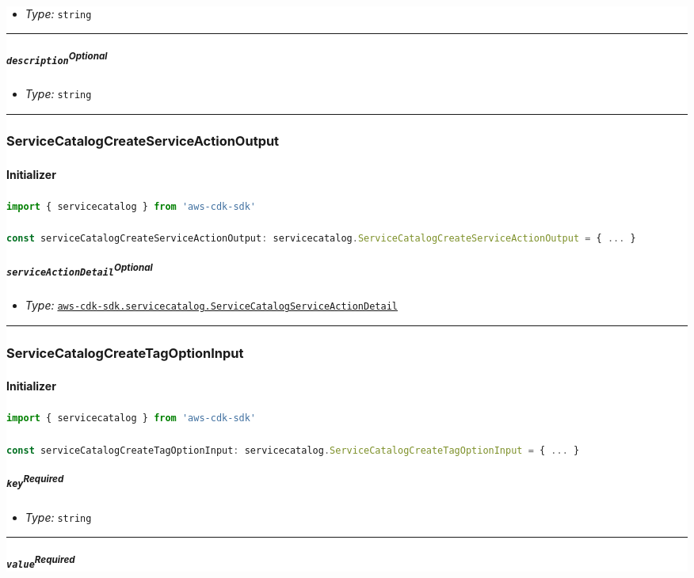 - *Type:* `string`

---

##### `description`<sup>Optional</sup> <a name="aws-cdk-sdk.servicecatalog.ServiceCatalogCreateServiceActionInput.property.description"></a>

- *Type:* `string`

---

### ServiceCatalogCreateServiceActionOutput <a name="aws-cdk-sdk.servicecatalog.ServiceCatalogCreateServiceActionOutput"></a>

#### Initializer <a name="[object Object].Initializer"></a>

```typescript
import { servicecatalog } from 'aws-cdk-sdk'

const serviceCatalogCreateServiceActionOutput: servicecatalog.ServiceCatalogCreateServiceActionOutput = { ... }
```

##### `serviceActionDetail`<sup>Optional</sup> <a name="aws-cdk-sdk.servicecatalog.ServiceCatalogCreateServiceActionOutput.property.serviceActionDetail"></a>

- *Type:* [`aws-cdk-sdk.servicecatalog.ServiceCatalogServiceActionDetail`](#aws-cdk-sdk.servicecatalog.ServiceCatalogServiceActionDetail)

---

### ServiceCatalogCreateTagOptionInput <a name="aws-cdk-sdk.servicecatalog.ServiceCatalogCreateTagOptionInput"></a>

#### Initializer <a name="[object Object].Initializer"></a>

```typescript
import { servicecatalog } from 'aws-cdk-sdk'

const serviceCatalogCreateTagOptionInput: servicecatalog.ServiceCatalogCreateTagOptionInput = { ... }
```

##### `key`<sup>Required</sup> <a name="aws-cdk-sdk.servicecatalog.ServiceCatalogCreateTagOptionInput.property.key"></a>

- *Type:* `string`

---

##### `value`<sup>Required</sup> <a name="aws-cdk-sdk.servicecatalog.ServiceCatalogCreateTagOptionInput.property.value"></a>
